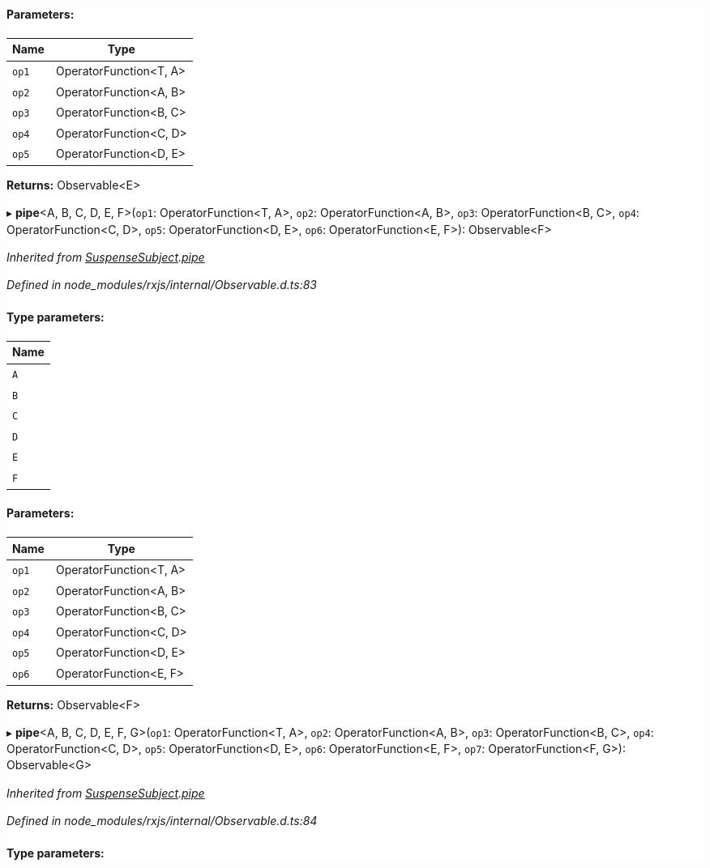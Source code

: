 #### Parameters:

Name | Type |
------ | ------ |
`op1` | OperatorFunction\<T, A> |
`op2` | OperatorFunction\<A, B> |
`op3` | OperatorFunction\<B, C> |
`op4` | OperatorFunction\<C, D> |
`op5` | OperatorFunction\<D, E> |

**Returns:** Observable\<E>

▸ **pipe**\<A, B, C, D, E, F>(`op1`: OperatorFunction\<T, A>, `op2`: OperatorFunction\<A, B>, `op3`: OperatorFunction\<B, C>, `op4`: OperatorFunction\<C, D>, `op5`: OperatorFunction\<D, E>, `op6`: OperatorFunction\<E, F>): Observable\<F>

*Inherited from [SuspenseSubject](_suspensesubject_.suspensesubject.md).[pipe](_suspensesubject_.suspensesubject.md#pipe)*

*Defined in node_modules/rxjs/internal/Observable.d.ts:83*

#### Type parameters:

Name |
------ |
`A` |
`B` |
`C` |
`D` |
`E` |
`F` |

#### Parameters:

Name | Type |
------ | ------ |
`op1` | OperatorFunction\<T, A> |
`op2` | OperatorFunction\<A, B> |
`op3` | OperatorFunction\<B, C> |
`op4` | OperatorFunction\<C, D> |
`op5` | OperatorFunction\<D, E> |
`op6` | OperatorFunction\<E, F> |

**Returns:** Observable\<F>

▸ **pipe**\<A, B, C, D, E, F, G>(`op1`: OperatorFunction\<T, A>, `op2`: OperatorFunction\<A, B>, `op3`: OperatorFunction\<B, C>, `op4`: OperatorFunction\<C, D>, `op5`: OperatorFunction\<D, E>, `op6`: OperatorFunction\<E, F>, `op7`: OperatorFunction\<F, G>): Observable\<G>

*Inherited from [SuspenseSubject](_suspensesubject_.suspensesubject.md).[pipe](_suspensesubject_.suspensesubject.md#pipe)*

*Defined in node_modules/rxjs/internal/Observable.d.ts:84*

#### Type parameters:
